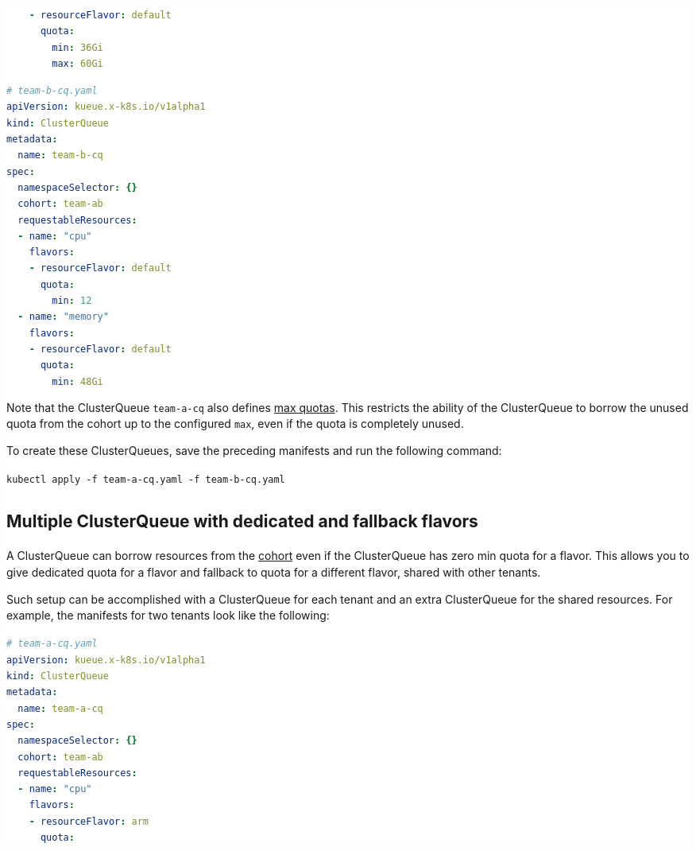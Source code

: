 ```yaml
    - resourceFlavor: default
      quota:
        min: 36Gi
        max: 60Gi
```

```yaml
# team-b-cq.yaml
apiVersion: kueue.x-k8s.io/v1alpha1
kind: ClusterQueue
metadata:
  name: team-b-cq
spec:
  namespaceSelector: {}
  cohort: team-ab
  requestableResources:
  - name: "cpu"
    flavors:
    - resourceFlavor: default
      quota:
        min: 12
  - name: "memory"
    flavors:
    - resourceFlavor: default
      quota:
        min: 48Gi
```

Note that the ClusterQueue `team-a-cq` also defines [max quotas](/docs/concepts/cluster_queue.md#max-quotas).
This restricts the ability of the ClusterQueue to borrow the unused quota from
the cohort up to the configured `max`, even if the quota is completely unused.

To create these ClusterQueues, save the preceding manifests and run the
following command:

```shell
kubectl apply -f team-a-cq.yaml -f team-b-cq.yaml
```

## Multiple ClusterQueue with dedicated and fallback flavors

A ClusterQueue can borrow resources from the [cohort](/docs/concepts/cluster_queue.md#cohort)
even if the ClusterQueue has zero min quota for a flavor. This allows you to
give dedicated quota for a flavor and fallback to quota for a different flavor,
shared with other tenants.

Such setup can be accomplished with a ClusterQueue for each tenant and an extra
ClusterQueue for the shared resources. For example, the manifests for two
tenants look like the following:

```yaml
# team-a-cq.yaml
apiVersion: kueue.x-k8s.io/v1alpha1
kind: ClusterQueue
metadata:
  name: team-a-cq
spec:
  namespaceSelector: {}
  cohort: team-ab
  requestableResources:
  - name: "cpu"
    flavors:
    - resourceFlavor: arm
      quota:
```